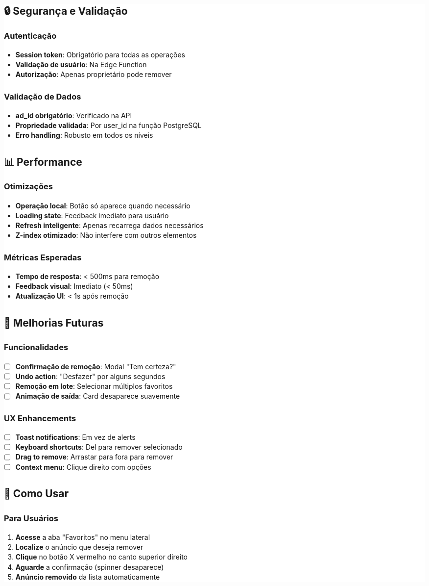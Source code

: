 ## 🔒 Segurança e Validação

### **Autenticação**
- **Session token**: Obrigatório para todas as operações
- **Validação de usuário**: Na Edge Function
- **Autorização**: Apenas proprietário pode remover

### **Validação de Dados**
- **ad_id obrigatório**: Verificado na API
- **Propriedade validada**: Por user_id na função PostgreSQL
- **Erro handling**: Robusto em todos os níveis

## 📊 Performance

### **Otimizações**
- **Operação local**: Botão só aparece quando necessário
- **Loading state**: Feedback imediato para usuário
- **Refresh inteligente**: Apenas recarrega dados necessários
- **Z-index otimizado**: Não interfere com outros elementos

### **Métricas Esperadas**
- **Tempo de resposta**: < 500ms para remoção
- **Feedback visual**: Imediato (< 50ms)
- **Atualização UI**: < 1s após remoção

## 🚀 Melhorias Futuras

### **Funcionalidades**
- [ ] **Confirmação de remoção**: Modal "Tem certeza?"
- [ ] **Undo action**: "Desfazer" por alguns segundos
- [ ] **Remoção em lote**: Selecionar múltiplos favoritos
- [ ] **Animação de saída**: Card desaparece suavemente

### **UX Enhancements**
- [ ] **Toast notifications**: Em vez de alerts
- [ ] **Keyboard shortcuts**: Del para remover selecionado
- [ ] **Drag to remove**: Arrastar para fora para remover
- [ ] **Context menu**: Clique direito com opções

## 📝 Como Usar

### **Para Usuários**
1. **Acesse** a aba "Favoritos" no menu lateral
2. **Localize** o anúncio que deseja remover
3. **Clique** no botão X vermelho no canto superior direito
4. **Aguarde** a confirmação (spinner desaparece)
5. **Anúncio removido** da lista automaticamente
